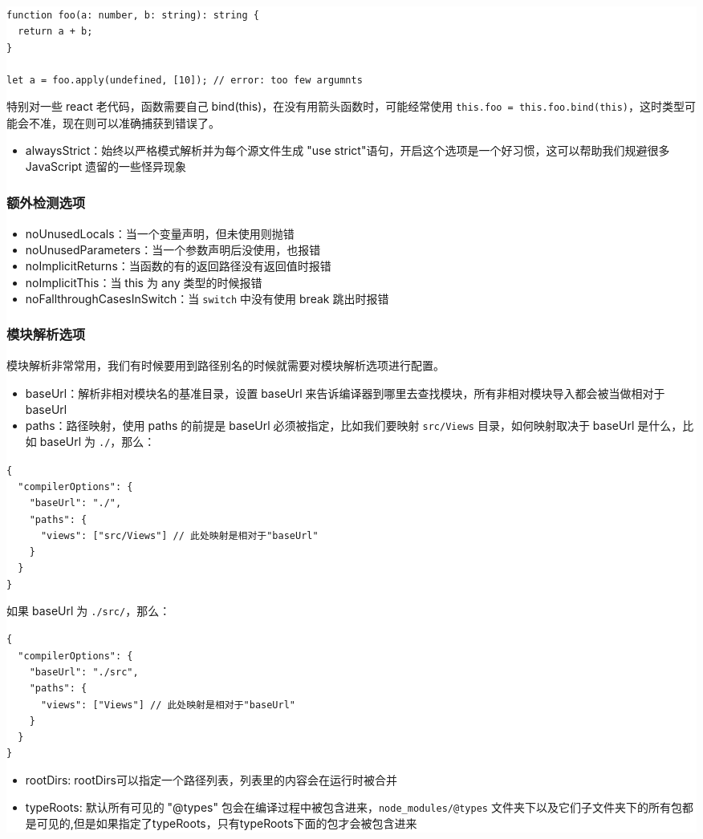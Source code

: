 ```
function foo(a: number, b: string): string {
  return a + b;
}

let a = foo.apply(undefined, [10]); // error: too few argumnts
```

特别对一些 react 老代码，函数需要自己 bind\(this\)，在没有用箭头函数时，可能经常使用 `this.foo = this.foo.bind(this)`，这时类型可能会不准，现在则可以准确捕获到错误了。

- alwaysStrict：始终以严格模式解析并为每个源文件生成 "use strict"语句，开启这个选项是一个好习惯，这可以帮助我们规避很多 JavaScript 遗留的一些怪异现象

### 额外检测选项

- noUnusedLocals：当一个变量声明，但未使用则抛错
- noUnusedParameters：当一个参数声明后没使用，也报错
- noImplicitReturns：当函数的有的返回路径没有返回值时报错
- noImplicitThis：当 this 为 any 类型的时候报错
- noFallthroughCasesInSwitch：当 `switch` 中没有使用 break 跳出时报错

### 模块解析选项

模块解析非常常用，我们有时候要用到路径别名的时候就需要对模块解析选项进行配置。

 -    baseUrl：解析非相对模块名的基准目录，设置 baseUrl 来告诉编译器到哪里去查找模块，所有非相对模块导入都会被当做相对于 baseUrl
 -    paths：路径映射，使用 paths 的前提是 baseUrl 必须被指定，比如我们要映射 `src/Views` 目录，如何映射取决于 baseUrl 是什么，比如 baseUrl 为 `./`，那么：

```
{
  "compilerOptions": {
    "baseUrl": "./",
    "paths": {
      "views": ["src/Views"] // 此处映射是相对于"baseUrl"
    }
  }
}
```

如果 baseUrl 为 `./src/`，那么：

```
{
  "compilerOptions": {
    "baseUrl": "./src",
    "paths": {
      "views": ["Views"] // 此处映射是相对于"baseUrl"
    }
  }
}
```

- rootDirs: rootDirs可以指定一个路径列表，列表里的内容会在运行时被合并

- typeRoots: 默认所有可见的 "\@types" 包会在编译过程中被包含进来，`node_modules/@types` 文件夹下以及它们子文件夹下的所有包都是可见的,但是如果指定了typeRoots，只有typeRoots下面的包才会被包含进来
